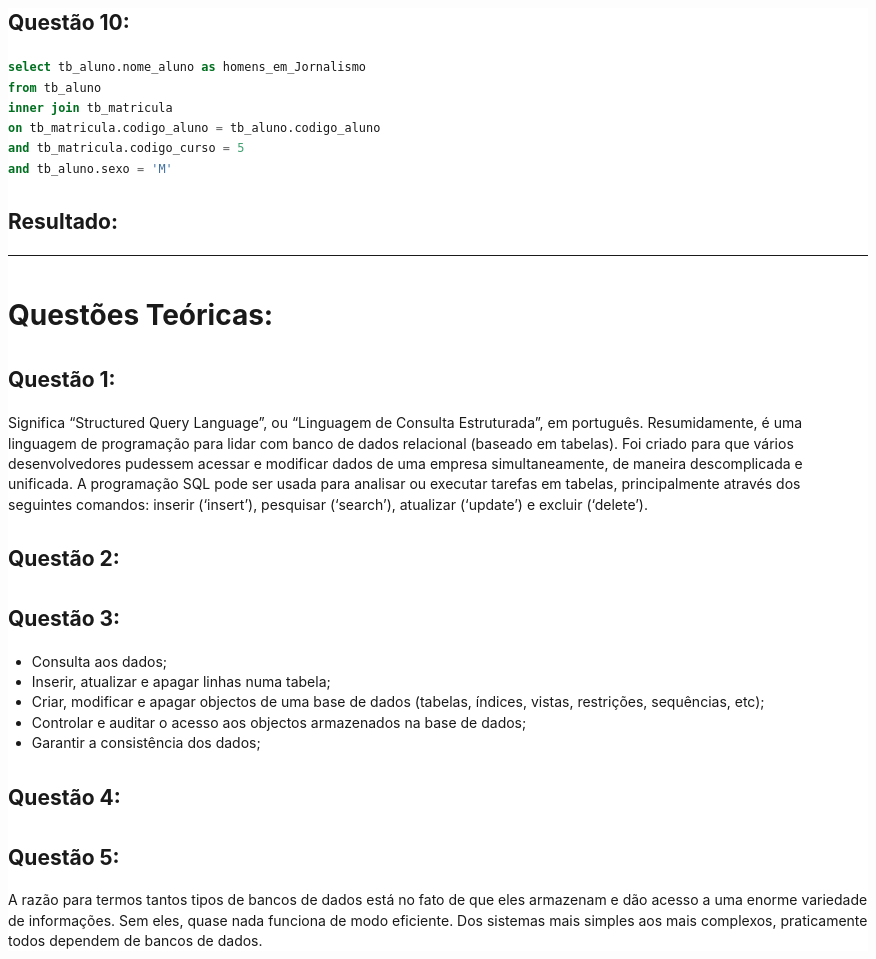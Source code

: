 
## Questão 10:
```sql
select tb_aluno.nome_aluno as homens_em_Jornalismo
from tb_aluno
inner join tb_matricula
on tb_matricula.codigo_aluno = tb_aluno.codigo_aluno
and tb_matricula.codigo_curso = 5
and tb_aluno.sexo = 'M'
```
## Resultado:

------------------------------------------------------------

# Questões Teóricas:

## Questão 1:
Significa “Structured Query Language”, ou “Linguagem de Consulta Estruturada”,
em português. Resumidamente, é uma linguagem de programação para lidar com banco de dados 
relacional (baseado em tabelas). Foi criado para que vários desenvolvedores pudessem acessar 
e modificar dados de uma empresa simultaneamente, de maneira descomplicada e unificada.
A programação SQL pode ser usada para analisar ou executar tarefas em tabelas, principalmente 
através dos seguintes comandos: inserir (‘insert’), pesquisar (‘search’), atualizar (‘update’) e 
excluir (‘delete’).

## Questão 2:

## Questão 3:
* Consulta aos dados;
* Inserir, atualizar e apagar linhas numa tabela;
* Criar, modificar e apagar objectos de uma base de dados (tabelas, 
  índices, vistas, restrições, sequências, etc);
* Controlar e auditar o acesso aos objectos armazenados na base de dados;
* Garantir a consistência dos dados;

## Questão 4:

## Questão 5:
A razão para termos tantos tipos de bancos de dados está no fato de que
eles armazenam e dão acesso a uma enorme variedade de informações. 
Sem eles, quase nada funciona de modo eficiente. Dos sistemas mais simples 
aos mais complexos, praticamente todos dependem de bancos de dados. </i>

